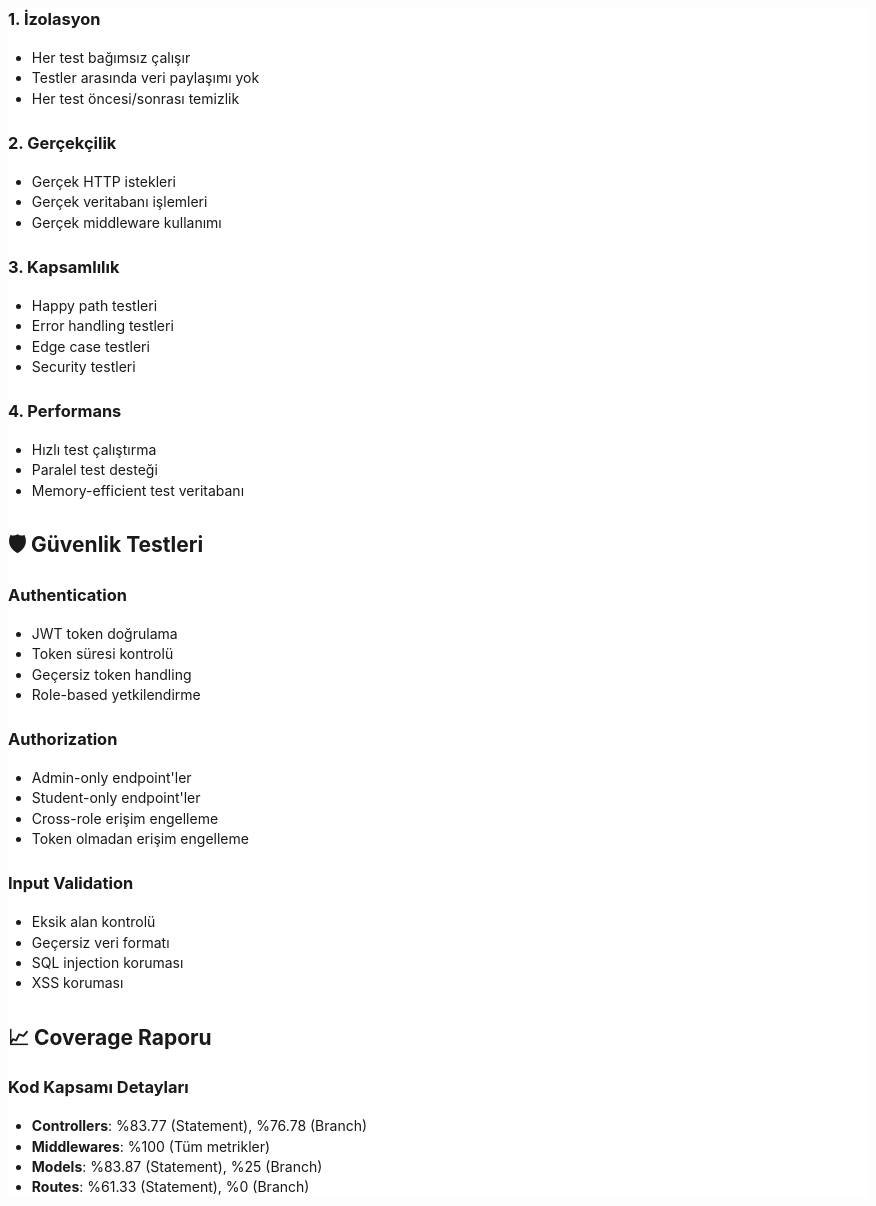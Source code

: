 ### 1. İzolasyon
- Her test bağımsız çalışır
- Testler arasında veri paylaşımı yok
- Her test öncesi/sonrası temizlik

### 2. Gerçekçilik
- Gerçek HTTP istekleri
- Gerçek veritabanı işlemleri
- Gerçek middleware kullanımı

### 3. Kapsamlılık
- Happy path testleri
- Error handling testleri
- Edge case testleri
- Security testleri

### 4. Performans
- Hızlı test çalıştırma
- Paralel test desteği
- Memory-efficient test veritabanı

## 🛡️ Güvenlik Testleri

### Authentication
- JWT token doğrulama
- Token süresi kontrolü
- Geçersiz token handling
- Role-based yetkilendirme

### Authorization
- Admin-only endpoint'ler
- Student-only endpoint'ler
- Cross-role erişim engelleme
- Token olmadan erişim engelleme

### Input Validation
- Eksik alan kontrolü
- Geçersiz veri formatı
- SQL injection koruması
- XSS koruması

## 📈 Coverage Raporu

### Kod Kapsamı Detayları
- **Controllers**: %83.77 (Statement), %76.78 (Branch)
- **Middlewares**: %100 (Tüm metrikler)
- **Models**: %83.87 (Statement), %25 (Branch)
- **Routes**: %61.33 (Statement), %0 (Branch)
